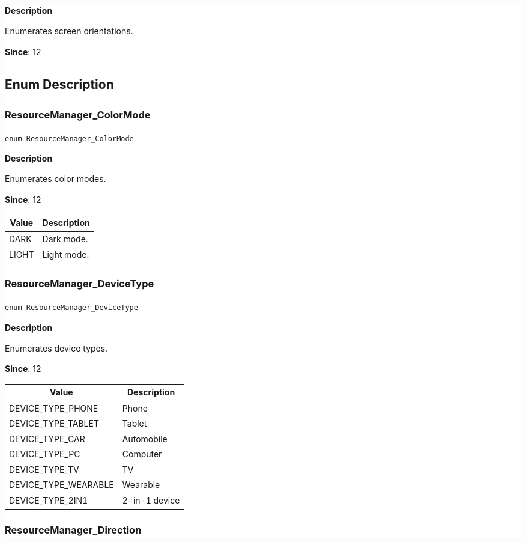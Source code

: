 **Description**

Enumerates screen orientations.

**Since**: 12


## Enum Description


### ResourceManager_ColorMode

```
enum ResourceManager_ColorMode
```

**Description**

Enumerates color modes.

**Since**: 12

| Value| Description| 
| -------- | -------- |
| DARK | Dark mode.| 
| LIGHT | Light mode.| 


### ResourceManager_DeviceType

```
enum ResourceManager_DeviceType
```

**Description**

Enumerates device types.

**Since**: 12

| Value| Description| 
| -------- | -------- |
| DEVICE_TYPE_PHONE | Phone| 
| DEVICE_TYPE_TABLET | Tablet| 
| DEVICE_TYPE_CAR | Automobile| 
| DEVICE_TYPE_PC | Computer| 
| DEVICE_TYPE_TV | TV| 
| DEVICE_TYPE_WEARABLE | Wearable| 
| DEVICE_TYPE_2IN1 | 2-in-1 device| 


### ResourceManager_Direction
